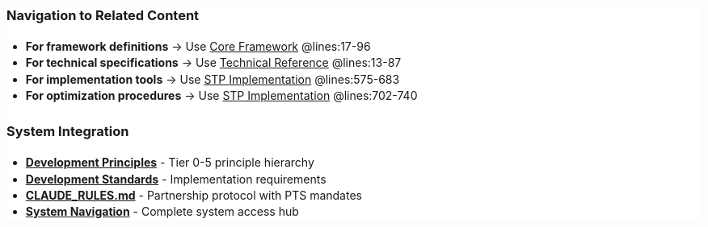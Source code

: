 ### Navigation to Related Content
- **For framework definitions** → Use [Core Framework](../core/pts-framework.md) @lines:17-96
- **For technical specifications** → Use [Technical Reference](../technical/pts-framework-technical.md) @lines:13-87
- **For implementation tools** → Use [STP Implementation](../frameworks/stp-validation-framework.md) @lines:575-683
- **For optimization procedures** → Use [STP Implementation](../frameworks/stp-validation-framework.md) @lines:702-740

### System Integration
- **[Development Principles](../core/development-principles.md)** - Tier 0-5 principle hierarchy  
- **[Development Standards](../rules/development-standards.md)** - Implementation requirements
- **[CLAUDE_RULES.md](../../CLAUDE_RULES.md)** - Partnership protocol with PTS mandates
- **[System Navigation](../navigation/index.md)** - Complete system access hub